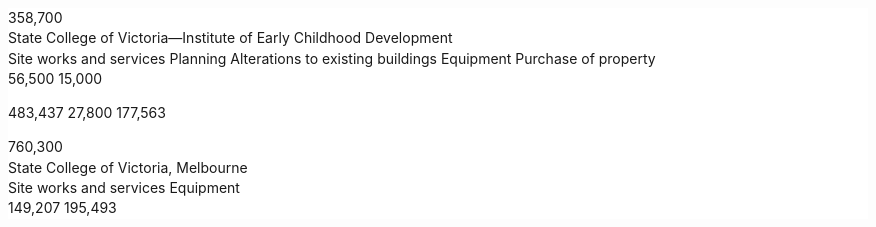   </td>
  <td colspan="1" align="left">

  </td>
  <td colspan="1" align="left">
    <div>358,700</div>

  </td>
</tr>
<tr align="left">
  <td colspan="1" align="left">
    <div>State College of Victoria&#151;Institute of Early Childhood Development</div>

  </td>
  <td colspan="1" align="left">
    <div>Site works and services 
Planning 
Alterations to existing buildings 
Equipment 
Purchase of property</div>

  </td>
  <td colspan="1" align="left">
    <div>
56,500 
15,000 

483,437 
27,800 
177,563</div>

  </td>
</tr>
<tr align="left">
  <td colspan="1" align="left">

  </td>
  <td colspan="1" align="left">

  </td>
  <td colspan="1" align="left">
    <div>760,300</div>

  </td>
</tr>
<tr align="left">
  <td colspan="1" align="left">
    <div>State College of Victoria, Melbourne</div>

  </td>
  <td colspan="1" align="left">
    <div>Site works and services 
Equipment</div>

  </td>
  <td colspan="1" align="left">
    <div>
149,207 
195,493</div>
